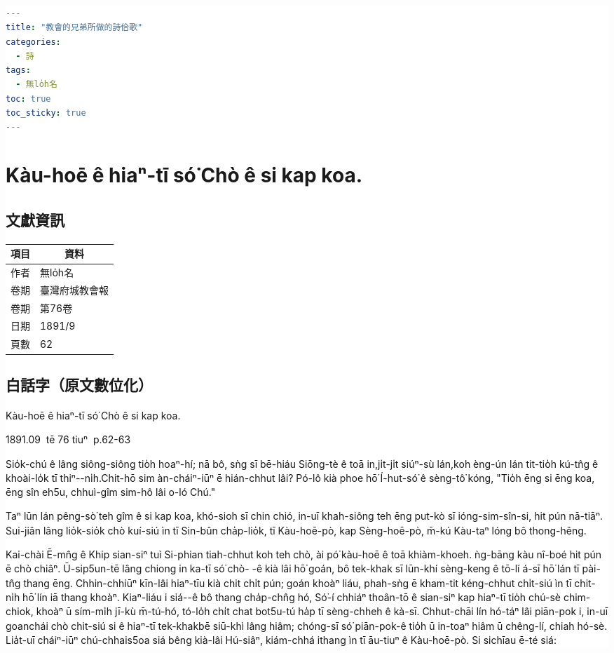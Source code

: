```yaml
---
title: "教會的兄弟所做的詩佮歌"
categories:
  - 詩
tags:
  - 無lo̍h名
toc: true
toc_sticky: true
---
```


# Kàu-hoē ê hiaⁿ-tī só͘ Chò ê si kap koa.

## 文獻資訊

| 項目 | 資料 |
|---|---|
| 作者 | 無lo̍h名 |
| 卷期 | 臺灣府城教會報 |
| 卷期 | 第76卷 |
| 日期 | 1891/9 |
| 頁數 | 62 |

## 白話字（原文數位化）

Kàu-hoē ê hiaⁿ-tī só͘ Chò ê si kap koa.

1891.09  tē 76 tiuⁿ  p.62-63

Sio̍k-chú ê lâng siông-siông tio̍h hoaⁿ-hí; nā bô, sǹg sī bē-hiáu Siōng-tè ê toā in,ji̍t-ji̍t siúⁿ-sù lán,koh èng-ún lán tit-tio̍h kú-tn̂g ê khoài-lo̍k tī thiⁿ--ni̍h.Chit-hō sim àn-cháiⁿ-iūⁿ ē hián-chhut lâi? Pó-lô kià phoe hō͘ Í-hut-só͘ ê sèng-tô͘ kóng, "Tio̍h ēng si ēng koa, ēng sîn eh5u, chhuì-gîm sim-hô lâi o-ló Chú."

Taⁿ lūn lán pêng-sò͘ teh gîm ê si kap koa, khó-sioh sī chin chió, in-uī khah-siông teh ēng put-kò sī ióng-sim-sîn-si, hit pún nā-tiāⁿ. Sui-jiân lâng lio̍k-sio̍k chò kuí-siú ìn tī Sin-bûn cha̍p-lio̍k, tī Kàu-hoē-pò, kap Sèng-hoē-pò, m̄-kú Kàu-taⁿ lóng bô thong-hêng.

Kai-chài Ē-mn̂g ê Khip sian-siⁿ tuì Si-phian tiah-chhut koh teh chò, ài pó͘ kàu-hoē ê toā khiàm-khoeh. ǹg-bāng kàu nî-boé hit pún ē chò chiâⁿ. Ū-sip5un-tē lâng chiong in ka-tī só͘ chò- -ê kià lâi hō͘ goán, bô tek-khak sī lūn-khí sèng-keng ê tō-lí á-sī hō͘ lán tī pài-tn̂g thang ēng. Chhin-chhiūⁿ kīn-lâi hiaⁿ-tīu kià chit chi̍t pún; goán khoàⁿ liáu, phah-sǹg ē kham-tit kéng-chhut chi̍t-siú ìn tī chit-ni̍h hō͘ lín iā thang khoàⁿ. Kiaⁿ-liáu i siá--ê bô thang cha̍p-chn̂g hó, Só͘-í chhiáⁿ thoân-tō ê sian-siⁿ kap hiaⁿ-tī tio̍h chú-sè chim-chiok, khoàⁿ ū sím-mi̍h jī-kù m̄-tú-hó, tó-lo̍h chi̍t chat bot5u-tú ha̍p tī sèng-chheh ê kà-sī. Chhut-chāi lín hó-táⁿ lâi piān-pok i, in-uī goanchái chò chit-siú si ê hiaⁿ-tī tek-khakbē siū-khì lâng hiâm; chóng-sī só͘ piān-pok-ê tio̍h ū in-toaⁿ hiâm ū chêng-lí, chiah hó-sè. Lia̍t-uī cháiⁿ-iūⁿ chú-chhais5oa siá bêng kià-lâi Hú-siâⁿ, kiám-chhá ithang ìn tī āu-tiuⁿ ê Kàu-hoē-pò. Si sichīau ē-té siá:
